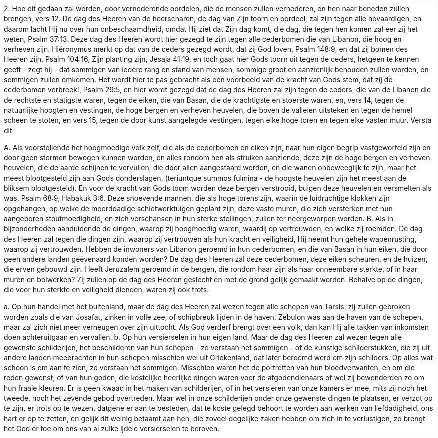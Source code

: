 2\. Hoe dit gedaan zal worden, door vernederende oordelen, die de mensen zullen vernederen, en hen naar beneden zullen brengen, vers 12. De dag des Heeren van de heerscharen, de dag van Zijn toorn en oordeel, zal zijn tegen alle hovaardigen, en daarom lacht Hij nu over hun onbeschaamdheid, omdat Hij ziet dat Zijn dag komt, die dag, die tegen hen komen zal eer zij het weten, Psalm 37:13. Deze dag des Heeren wordt hier gezegd te zijn tegen alle cederbomen die van Libanon, die hoog en verheven zijn. Hiëronymus merkt op dat van de ceders gezegd wordt, dat zij God loven, Psalm 148:9, en dat zij bomen des Heeren zijn, Psalm 104:16, Zijn planting zijn, Jesaja 41:19, en toch gaat hier Gods toorn uit tegen de ceders, hetgeen te kennen geeft - zegt hij - dat sommigen van iedere rang en stand van mensen, sommige groot en aanzienlijk behouden zullen worden, en sommigen zullen omkomen. Het wordt hier te pas gebracht als een voorbeeld van de kracht van Gods stem, dat zij de cederbomen verbreek!, Psalm 29:5, en hier wordt gezegd dat de dag des Heeren zal zijn tegen de ceders, die van de Libanon die de rechtste en statigste waren, tegen de eiken, die van Basan, die de krachtigste en stoerste waren, en, vers 14, tegen de natuurlijke hoogten en vestingen, de hoge bergen en verheven heuvelen, die boven de valleien uitsteken en tegen de hemel scheen te stoten, en vers 15, tegen de door kunst aangelegde vestingen, tegen elke hoge toren en tegen elke vasten muur. Versta dit:

A. Als voorstellende het hoogmoedige volk zelf, die als de cederbomen en eiken zijn, naar hun eigen begrip vastgeworteld zijn en door geen stormen bewogen kunnen worden, en alles rondom hen als struiken aanziende, deze zijn de hoge bergen en verheven heuvelen, die de aarde schijnen te vervullen, die door allen aangestaard worden, en die wanen onbeweeglijk te zijn, maar het meest blootgesteld zijn aan Gods donderslagen, (teriuntque summos fulmina - de hoogste heuvelen zijn het meest aan de bliksem blootgesteld). En voor de kracht van Gods toom worden deze bergen verstrooid, buigen deze heuvelen en versmelten als was, Psalm 68:9, Habakuk 3:6. Deze snoevende mannen, die als hoge torens zijn, waarin de luidruchtige klokken zijn opgehangen, op welke de moorddadige schietwerktuigen geplant zijn, deze vaste muren, die zich versterken met hun aangeboren stoutmoedigheid, en zich verschansen in hun sterke stellingen, zullen ter neergeworpen worden.
B. Als in bijzonderheden aanduidende de dingen, waarop zij hoogmoedig waren, waardij op vertrouwden, en welke zij roemden. De dag des Heeren zal tegen die dingen zijn, waarop zij vertrouwen als hun kracht en veiligheid, Hij neemt hun gehele wapenrusting, waarop zij vertrouwden. Hebben de inwoners van Libanon geroemd in hun cederbomen, en die van Basan in hun eiken, die door geen andere landen geëvenaard konden worden? De dag des Heeren zal deze cederbomen, deze eiken scheuren, en de huizen, die erven gebouwd zijn. Heeft Jeruzalem geroemd in de bergen, die rondom haar zijn als haar onneembare sterkte, of in haar muren en bolwerken? Zij zullen op de dag des Heeren geslecht en met de grond gelijk gemaakt worden. Behalve op de dingen, die voor hun sterkte en veiligheid dienden, waren zij ook trots:

a. Op hun handel met het buitenland, maar de dag des Heeren zal wezen tegen alle schepen van Tarsis, zij zullen gebroken worden zoals die van Josafat, zinken in volle zee, of schipbreuk lijden in de haven. Zebulon was aan de haven van de schepen, maar zal zich niet meer verheugen over zijn uittocht. Als God verderf brengt over een volk, dan kan Hij alle takken van inkomsten doen achteruitgaan en vervallen.
b. Op hun versierselen in hun eigen land. Maar de dag des Heeren zal wezen tegen alle gewenste schilderijen, het beschilderen van hun schepen - zo verstaan het sommigen - of de kunstige schilderstukken, die zij uit andere landen meebrachten in hun schepen misschien wel uit Griekenland, dat later beroemd werd om zijn schilders. Op alles wat schoon is om aan te zien, zo verstaan het sommigen. Misschien waren het de portretten van hun bloedverwanten, en om die reden gewenst, of van hun goden, die kostelijke heerlijke dingen waren voor de afgodendienaars of wel zij bewonderden ze om hun fraaie kleuren. Er is geen kwaad in het maken van schilderijen, of in het versieren van onze kamers er mee, mits zij noch het tweede, noch het zevende gebod overtreden. Maar wel in onze schilderijen onder onze gewenste dingen te plaatsen, er verzot op te zijn, er trots op te wezen, datgene er aan te besteden, dat te koste gelegd behoort te worden aan werken van liefdadigheid, ons hart er op te zetten, en gelijk dit weinig betaamt aan hen, die zoveel degelijke zaken hebben om zich in te verlustigen, zo brengt het God er toe om ons van al zulke ijdele versierselen te beroven.
